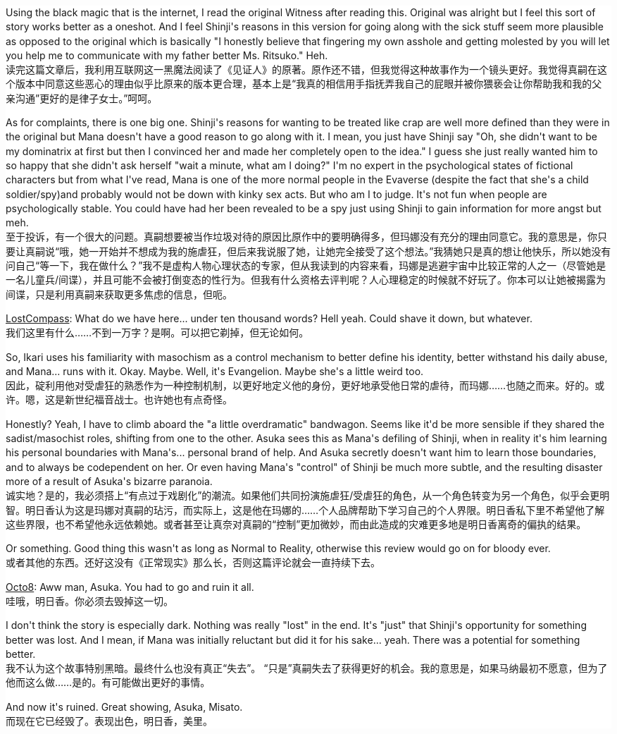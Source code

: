 Using the black magic that is the internet, I read the original Witness after reading this. Original was alright but I feel this sort of story works better as a oneshot. And I feel Shinji's reasons in this version for going along with the sick stuff seem more plausible as opposed to the original which is basically "I honestly believe that fingering my own asshole and getting molested by you will let you help me to communicate with my father better Ms. Ritsuko." Heh.  
读完这篇文章后，我利用互联网这一黑魔法阅读了《见证人》的原著。原作还不错，但我觉得这种故事作为一个镜头更好。我觉得真嗣在这个版本中同意这些恶心的理由似乎比原来的版本更合理，基本上是“我真的相信用手指抚弄我自己的屁眼并被你猥亵会让你帮助我和我的父亲沟通”更好的是律子女士。”呵呵。  
  
As for complaints, there is one big one. Shinji's reasons for wanting to be treated like crap are well more defined than they were in the original but Mana doesn't have a good reason to go along with it. I mean, you just have Shinji say "Oh, she didn't want to be my dominatrix at first but then I convinced her and made her completely open to the idea." I guess she just really wanted him to so happy that she didn't ask herself "wait a minute, what am I doing?" I'm no expert in the psychological states of fictional characters but from what I've read, Mana is one of the more normal people in the Evaverse (despite the fact that she's a child soldier/spy)and probably would not be down with kinky sex acts. But who am I to judge. It's not fun when people are psychologically stable. You could have had her been revealed to be a spy just using Shinji to gain information for more angst but meh.  
至于投诉，有一个很大的问题。真嗣想要被当作垃圾对待的原因比原作中的要明确得多，但玛娜没有充分的理由同意它。我的意思是，你只要让真嗣说“哦，她一开始并不想成为我的施虐狂，但后来我说服了她，让她完全接受了这个想法。”我猜她只是真的想让他快乐，所以她没有问自己“等一下，我在做什么？”我不是虚构人物心理状态的专家，但从我读到的内容来看，玛娜是逃避宇宙中比较正常的人之一（尽管她是一名儿童兵/间谍），并且可能不会被打倒变态的性行为。但我有什么资格去评判呢？人心理稳定的时候就不好玩了。你本可以让她被揭露为间谍，只是利用真嗣来获取更多焦虑的信息，但呃。

[LostCompass](https://www.fanfiction.net/u/2082489/LostCompass):
What do we have here... under ten thousand words? Hell yeah. Could shave it down, but whatever.  
我们这里有什么……不到一万字？是啊。可以把它剃掉，但无论如何。  
  
So, Ikari uses his familiarity with masochism as a control mechanism to better define his identity, better withstand his daily abuse, and Mana... runs with it. Okay. Maybe. Well, it's Evangelion. Maybe she's a little weird too.  
因此，碇利用他对受虐狂的熟悉作为一种控制机制，以更好地定义他的身份，更好地承受他日常的虐待，而玛娜……也随之而来。好的。或许。嗯，这是新世纪福音战士。也许她也有点奇怪。  
  
Honestly? Yeah, I have to climb aboard the "a little overdramatic" bandwagon. Seems like it'd be more sensible if they shared the sadist/masochist roles, shifting from one to the other. Asuka sees this as Mana's defiling of Shinji, when in reality it's him learning his personal boundaries with Mana's... personal brand of help. And Asuka secretly doesn't want him to learn those boundaries, and to always be codependent on her. Or even having Mana's "control" of Shinji be much more subtle, and the resulting disaster more of a result of Asuka's bizarre paranoia.  
诚实地？是的，我必须搭上“有点过于戏剧化”的潮流。如果他们共同扮演施虐狂/受虐狂的角色，从一个角色转变为另一个角色，似乎会更明智。明日香认为这是玛娜对真嗣的玷污，而实际上，这是他在玛娜的……个人品牌帮助下学习自己的个人界限。明日香私下里不希望他了解这些界限，也不希望他永远依赖她。或者甚至让真奈对真嗣的“控制”更加微妙，而由此造成的灾难更多地是明日香离奇的偏执的结果。  
  
Or something. Good thing this wasn't as long as Normal to Reality, otherwise this review would go on for bloody ever.  
或者其他的东西。还好这没有《正常现实》那么长，否则这篇评论就会一直持续下去。

[Octo8](https://www.fanfiction.net/u/2618443/Octo8):
Aww man, Asuka. You had to go and ruin it all.  
哇哦，明日香。你必须去毁掉这一切。  
  
I don't think the story is especially dark. Nothing was really "lost" in the end. It's "just" that Shinji's opportunity for something better was lost. And I mean, if Mana was initially reluctant but did it for his sake... yeah. There was a potential for something better.  
我不认为这个故事特别黑暗。最终什么也没有真正“失去”。 “只是”真嗣失去了获得更好的机会。我的意思是，如果马纳最初不愿意，但为了他而这么做……是的。有可能做出更好的事情。  
  
And now it's ruined. Great showing, Asuka, Misato.  
而现在它已经毁了。表现出色，明日香，美里。